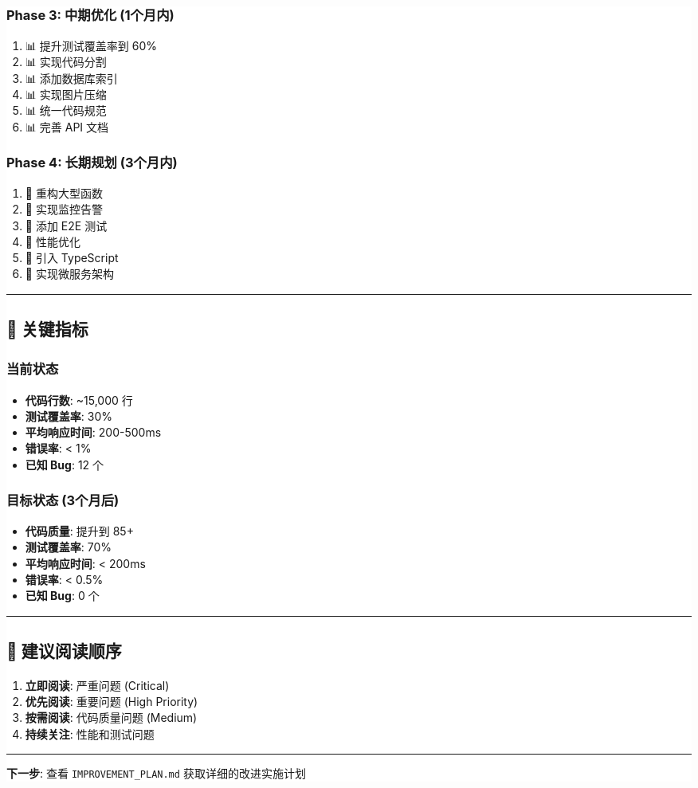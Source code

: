 ### Phase 3: 中期优化 (1个月内)
1. 📊 提升测试覆盖率到 60%
2. 📊 实现代码分割
3. 📊 添加数据库索引
4. 📊 实现图片压缩
5. 📊 统一代码规范
6. 📊 完善 API 文档

### Phase 4: 长期规划 (3个月内)
1. 🚀 重构大型函数
2. 🚀 实现监控告警
3. 🚀 添加 E2E 测试
4. 🚀 性能优化
5. 🚀 引入 TypeScript
6. 🚀 实现微服务架构

---

## 🎯 关键指标

### 当前状态
- **代码行数**: ~15,000 行
- **测试覆盖率**: 30%
- **平均响应时间**: 200-500ms
- **错误率**: < 1%
- **已知 Bug**: 12 个

### 目标状态 (3个月后)
- **代码质量**: 提升到 85+
- **测试覆盖率**: 70%
- **平均响应时间**: < 200ms
- **错误率**: < 0.5%
- **已知 Bug**: 0 个

---

## 📝 建议阅读顺序

1. **立即阅读**: 严重问题 (Critical)
2. **优先阅读**: 重要问题 (High Priority)
3. **按需阅读**: 代码质量问题 (Medium)
4. **持续关注**: 性能和测试问题

---

**下一步**: 查看 `IMPROVEMENT_PLAN.md` 获取详细的改进实施计划

